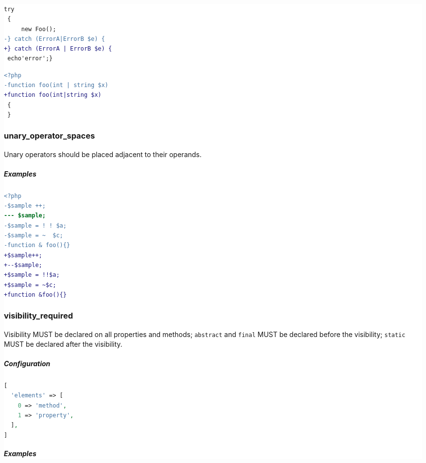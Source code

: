 ```diff
try
 {
     new Foo();
-} catch (ErrorA|ErrorB $e) {
+} catch (ErrorA | ErrorB $e) {
 echo'error';}
```

```diff
<?php
-function foo(int | string $x)
+function foo(int|string $x)
 {
 }
```

### unary_operator_spaces

Unary operators should be placed adjacent to their operands.

##### Examples

```diff
<?php
-$sample ++;
--- $sample;
-$sample = ! ! $a;
-$sample = ~  $c;
-function & foo(){}
+$sample++;
+--$sample;
+$sample = !!$a;
+$sample = ~$c;
+function &foo(){}
```

### visibility_required

Visibility MUST be declared on all properties and methods; `abstract` and `final` MUST be declared before the visibility; `static` MUST be declared after the visibility.

##### Configuration

```php
[
  'elements' => [
    0 => 'method',
    1 => 'property',
  ],
]
```

##### Examples
